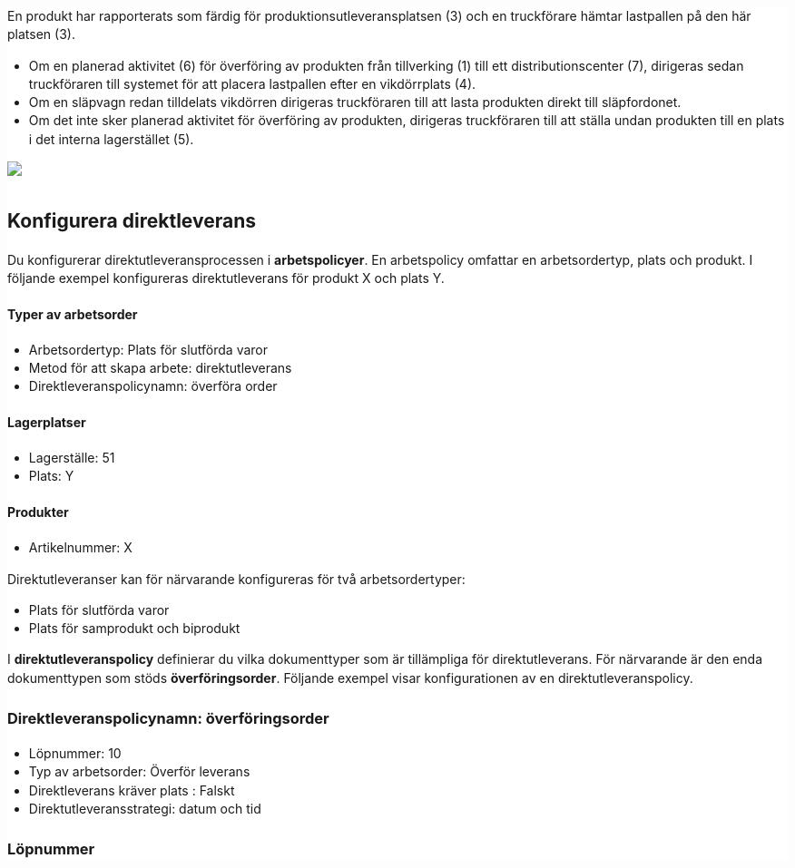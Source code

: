 En produkt har rapporterats som färdig för produktionsutleveransplatsen (3) och en truckförare hämtar lastpallen på den här platsen (3).

-   Om en planerad aktivitet (6) för överföring av produkten från tillverking (1) till ett distributionscenter (7), dirigeras sedan truckföraren till systemet för att placera lastpallen efter en vikdörrplats (4).
-   Om en släpvagn redan tilldelats vikdörren dirigeras truckföraren till att lasta produkten direkt till släpfordonet.
-   Om det inte sker planerad aktivitet för överföring av produkten, dirigeras truckföraren till att ställa undan produkten till en plats i det interna lagerstället (5).

[![](./media/scenario1.png)](./media/scenario1.png)

## Konfigurera direktleverans
<a id="configure-cross-docking" class="xliff"></a>
Du konfigurerar direktutleveransprocessen i **arbetspolicyer**. En arbetspolicy omfattar en arbetsordertyp, plats och produkt. I följande exempel konfigureras direktutleverans för produkt X och plats Y.

#### Typer av arbetsorder
<a id="work-order-types" class="xliff"></a>

-   Arbetsordertyp: Plats för slutförda varor
-   Metod för att skapa arbete: direktutleverans
-   Direktleveranspolicynamn: överföra order

#### Lagerplatser
<a id="inventory-locations" class="xliff"></a>

-   Lagerställe: 51
-   Plats: Y

#### Produkter
<a id="products" class="xliff"></a>

-   Artikelnummer: X

Direktutleveranser kan för närvarande konfigureras för två arbetsordertyper:

-   Plats för slutförda varor
-   Plats för samprodukt och biprodukt

I **direktutleveranspolicy** definierar du vilka dokumenttyper som är tillämpliga för direktutleverans. För närvarande är den enda dokumenttypen som stöds **överföringsorder**. Följande exempel visar konfigurationen av en direktutleveranspolicy.

### Direktleveranspolicynamn: överföringsorder
<a id="cross-docking-policy-name-transfer-order" class="xliff"></a>

-   Löpnummer: 10
-   Typ av arbetsorder: Överför leverans
-   Direktleverans kräver plats : Falskt
-   Direktutleveransstrategi: datum och tid

### Löpnummer
<a id="sequence-number" class="xliff"></a>
